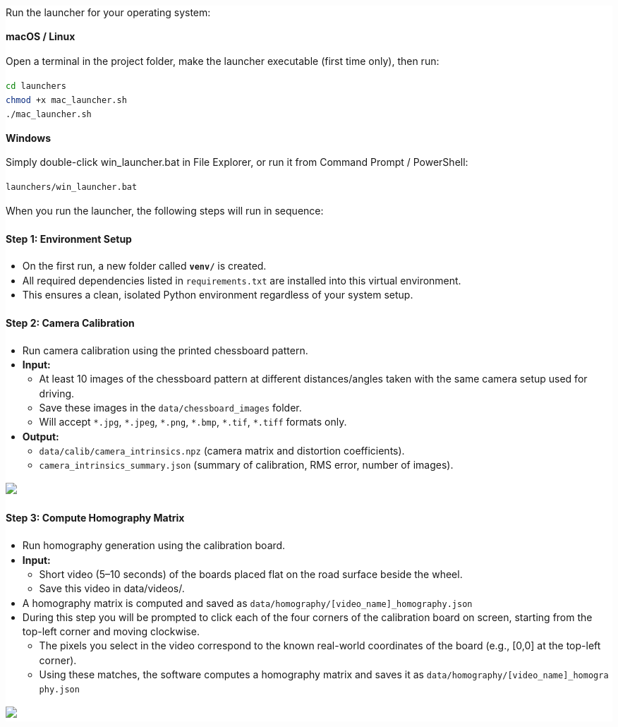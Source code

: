 Run the launcher for your operating system:

**macOS / Linux**  

Open a terminal in the project folder, make the launcher executable (first time only), then run:

```bash
cd launchers
chmod +x mac_launcher.sh
./mac_launcher.sh
 ```

**Windows**

Simply double-click win_launcher.bat in File Explorer,
or run it from Command Prompt / PowerShell:
```bat
launchers/win_launcher.bat
```

When you run the launcher, the following steps will run in sequence:

#### Step 1: Environment Setup
- On the first run, a new folder called **`venv/`** is created.  
- All required dependencies listed in `requirements.txt` are installed into this virtual environment.  
- This ensures a clean, isolated Python environment regardless of your system setup.

#### Step 2: Camera Calibration
- Run camera calibration using the printed chessboard pattern.
- **Input:**
  - At least 10 images of the chessboard pattern at different distances/angles taken with the same camera setup used for driving.
  - Save these images in the `data/chessboard_images` folder.
  - Will accept `*.jpg`, `*.jpeg`, `*.png`, `*.bmp`, `*.tif`, `*.tiff` formats only.
- **Output:**
  - `data/calib/camera_intrinsics.npz` (camera matrix and distortion coefficients).
  - `camera_intrinsics_summary.json` (summary of calibration, RMS error, number of images).

<img src="https://github.com/user-attachments/assets/4bcce1f5-a0e3-4e31-850d-7046b59caafa" width="500"><br>

#### Step 3: Compute Homography Matrix
- Run homography generation using the calibration board.
- **Input:**
  - Short video (5–10 seconds) of the boards placed flat on the road surface beside the wheel.
  - Save this video in data/videos/.
- A homography matrix is computed and saved as `data/homography/[video_name]_homography.json`
- During this step you will be prompted to click each of the four corners of the calibration board on screen, starting from the top-left corner and moving clockwise.
  - The pixels you select in the video correspond to the known real-world coordinates of the board (e.g., [0,0] at the top-left corner).
  - Using these matches, the software computes a homography matrix and saves it as `data/homography/[video_name]_homography.json`

<img src="https://github.com/user-attachments/assets/7578e7fe-4c09-4fa0-8b86-8d2f461ecf7b" width="500">

